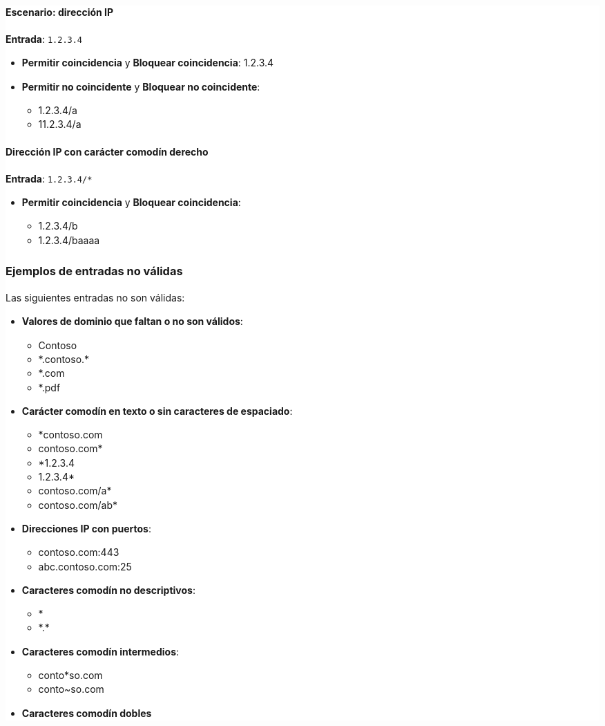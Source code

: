 #### <a name="scenario-ip-address"></a>Escenario: dirección IP

**Entrada**: `1.2.3.4`

- **Permitir coincidencia** y **Bloquear coincidencia**: 1.2.3.4

- **Permitir no coincidente** y **Bloquear no coincidente**:

  - 1.2.3.4/a
  - 11.2.3.4/a

#### <a name="ip-address-with-right-wildcard"></a>Dirección IP con carácter comodín derecho

**Entrada**: `1.2.3.4/*`

- **Permitir coincidencia** y **Bloquear coincidencia**:

  - 1.2.3.4/b
  - 1.2.3.4/baaaa

### <a name="examples-of-invalid-entries"></a>Ejemplos de entradas no válidas

Las siguientes entradas no son válidas:

- **Valores de dominio que faltan o no son válidos**:

  - Contoso
  - \*.contoso.\*
  - \*.com
  - \*.pdf

- **Carácter comodín en texto o sin caracteres de espaciado**:

  - \*contoso.com
  - contoso.com\*
  - \*1.2.3.4
  - 1.2.3.4\*
  - contoso.com/a\*
  - contoso.com/ab\*

- **Direcciones IP con puertos**:

  - contoso.com:443
  - abc.contoso.com:25

- **Caracteres comodín no descriptivos**:

  - \*
  - \*.\*

- **Caracteres comodín intermedios**:

  - conto\*so.com
  - conto~so.com

- **Caracteres comodín dobles**
